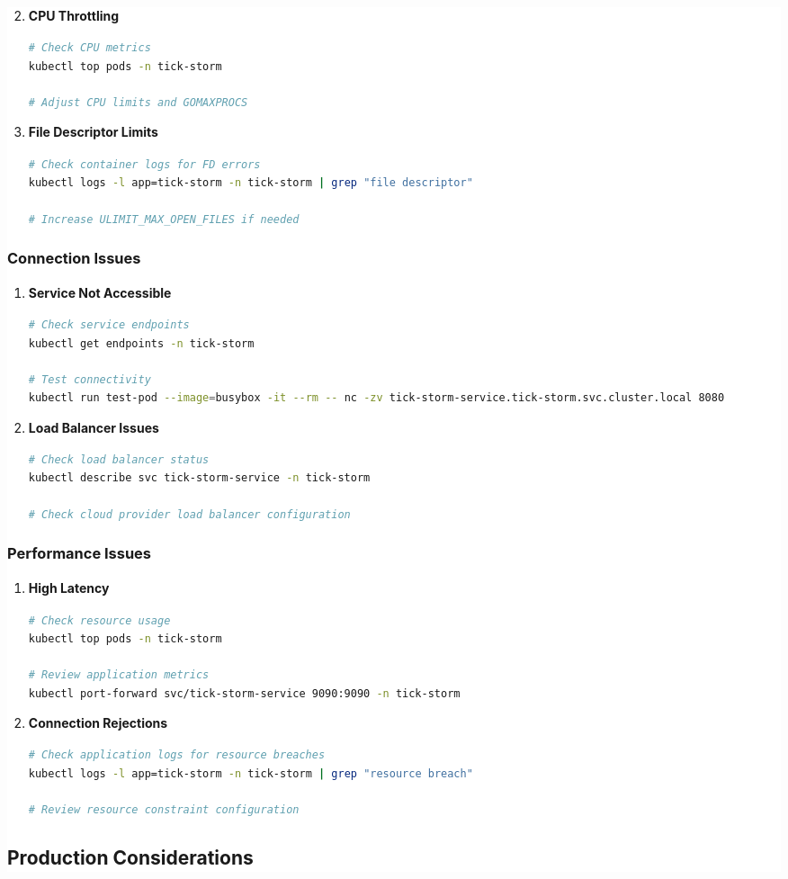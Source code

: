 2. **CPU Throttling**
   ```bash
   # Check CPU metrics
   kubectl top pods -n tick-storm
   
   # Adjust CPU limits and GOMAXPROCS
   ```

3. **File Descriptor Limits**
   ```bash
   # Check container logs for FD errors
   kubectl logs -l app=tick-storm -n tick-storm | grep "file descriptor"
   
   # Increase ULIMIT_MAX_OPEN_FILES if needed
   ```

### Connection Issues

1. **Service Not Accessible**
   ```bash
   # Check service endpoints
   kubectl get endpoints -n tick-storm
   
   # Test connectivity
   kubectl run test-pod --image=busybox -it --rm -- nc -zv tick-storm-service.tick-storm.svc.cluster.local 8080
   ```

2. **Load Balancer Issues**
   ```bash
   # Check load balancer status
   kubectl describe svc tick-storm-service -n tick-storm
   
   # Check cloud provider load balancer configuration
   ```

### Performance Issues

1. **High Latency**
   ```bash
   # Check resource usage
   kubectl top pods -n tick-storm
   
   # Review application metrics
   kubectl port-forward svc/tick-storm-service 9090:9090 -n tick-storm
   ```

2. **Connection Rejections**
   ```bash
   # Check application logs for resource breaches
   kubectl logs -l app=tick-storm -n tick-storm | grep "resource breach"
   
   # Review resource constraint configuration
   ```

## Production Considerations
